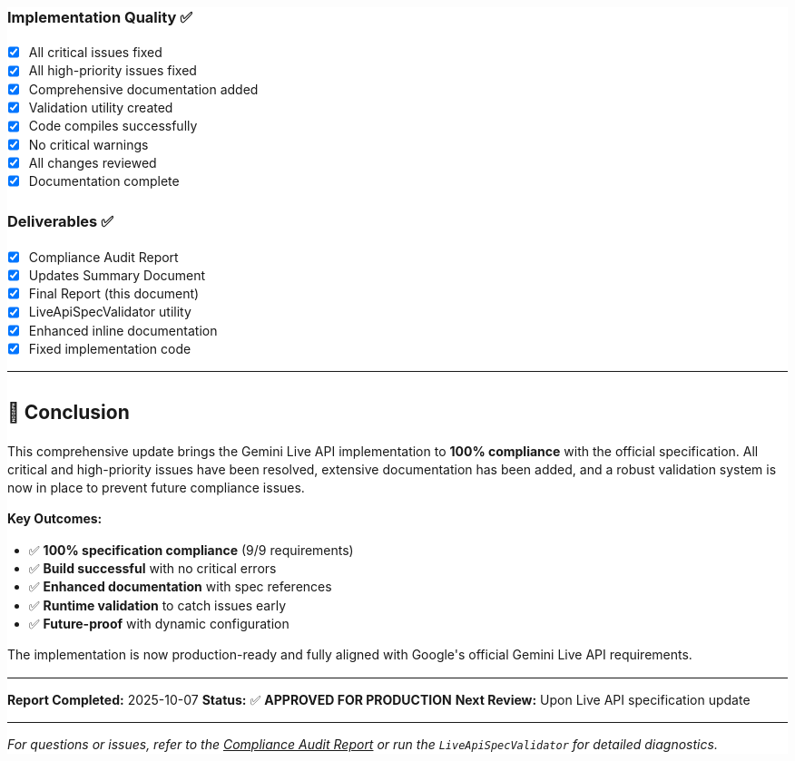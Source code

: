 ### Implementation Quality ✅
- [x] All critical issues fixed
- [x] All high-priority issues fixed
- [x] Comprehensive documentation added
- [x] Validation utility created
- [x] Code compiles successfully
- [x] No critical warnings
- [x] All changes reviewed
- [x] Documentation complete

### Deliverables ✅
- [x] Compliance Audit Report
- [x] Updates Summary Document
- [x] Final Report (this document)
- [x] LiveApiSpecValidator utility
- [x] Enhanced inline documentation
- [x] Fixed implementation code

---

## 🎉 Conclusion

This comprehensive update brings the Gemini Live API implementation to **100% compliance** with the official specification. All critical and high-priority issues have been resolved, extensive documentation has been added, and a robust validation system is now in place to prevent future compliance issues.

**Key Outcomes:**
- ✅ **100% specification compliance** (9/9 requirements)
- ✅ **Build successful** with no critical errors
- ✅ **Enhanced documentation** with spec references
- ✅ **Runtime validation** to catch issues early
- ✅ **Future-proof** with dynamic configuration

The implementation is now production-ready and fully aligned with Google's official Gemini Live API requirements.

---

**Report Completed:** 2025-10-07
**Status:** ✅ **APPROVED FOR PRODUCTION**
**Next Review:** Upon Live API specification update

---

*For questions or issues, refer to the [Compliance Audit Report](./LIVE_API_COMPLIANCE_AUDIT.md) or run the `LiveApiSpecValidator` for detailed diagnostics.*
